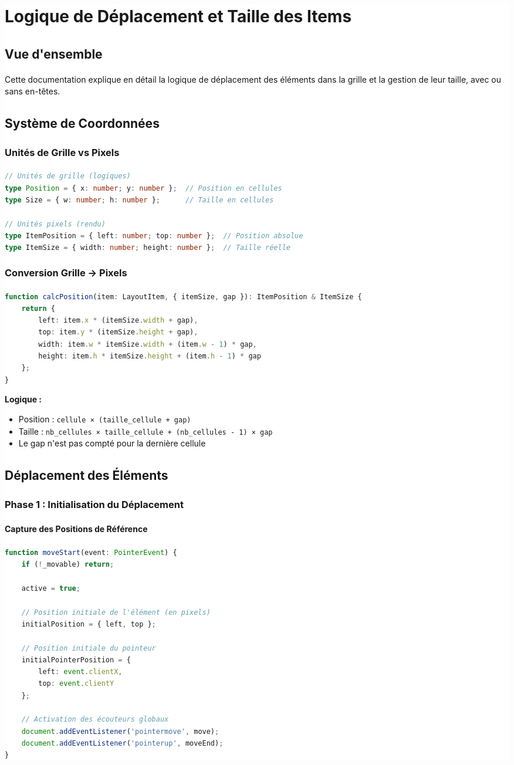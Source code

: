 # Logique de Déplacement et Taille des Items

## Vue d'ensemble
Cette documentation explique en détail la logique de déplacement des éléments dans la grille et la gestion de leur taille, avec ou sans en-têtes.

## Système de Coordonnées

### Unités de Grille vs Pixels
```typescript
// Unités de grille (logiques)
type Position = { x: number; y: number };  // Position en cellules
type Size = { w: number; h: number };      // Taille en cellules

// Unités pixels (rendu)
type ItemPosition = { left: number; top: number };  // Position absolue
type ItemSize = { width: number; height: number };  // Taille réelle
```

### Conversion Grille → Pixels
```typescript
function calcPosition(item: LayoutItem, { itemSize, gap }): ItemPosition & ItemSize {
    return {
        left: item.x * (itemSize.width + gap),
        top: item.y * (itemSize.height + gap),
        width: item.w * itemSize.width + (item.w - 1) * gap,
        height: item.h * itemSize.height + (item.h - 1) * gap
    };
}
```
**Logique :**
- Position : `cellule × (taille_cellule + gap)`
- Taille : `nb_cellules × taille_cellule + (nb_cellules - 1) × gap`
- Le gap n'est pas compté pour la dernière cellule

## Déplacement des Éléments

### Phase 1 : Initialisation du Déplacement

#### Capture des Positions de Référence
```typescript
function moveStart(event: PointerEvent) {
    if (!_movable) return;
    
    active = true;
    
    // Position initiale de l'élément (en pixels)
    initialPosition = { left, top };
    
    // Position initiale du pointeur
    initialPointerPosition = { 
        left: event.clientX, 
        top: event.clientY 
    };
    
    // Activation des écouteurs globaux
    document.addEventListener('pointermove', move);
    document.addEventListener('pointerup', moveEnd);
}
```